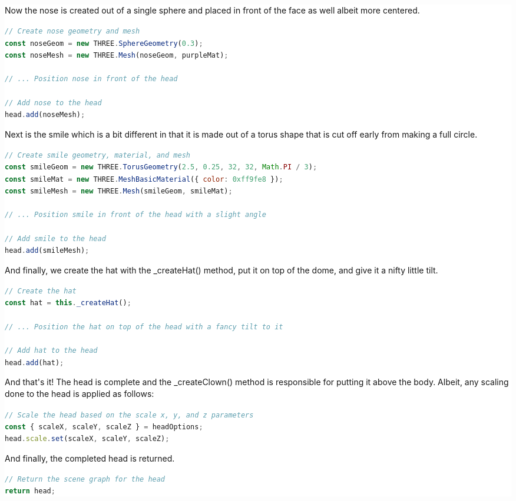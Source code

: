 Now the nose is created out of a single sphere and placed in front of the face as well albeit more centered.

```javascript
// Create nose geometry and mesh
const noseGeom = new THREE.SphereGeometry(0.3);
const noseMesh = new THREE.Mesh(noseGeom, purpleMat);

// ... Position nose in front of the head

// Add nose to the head
head.add(noseMesh);
```

Next is the smile which is a bit different in that it is made out of a torus shape that is cut off early from making a full circle.

```javascript
// Create smile geometry, material, and mesh
const smileGeom = new THREE.TorusGeometry(2.5, 0.25, 32, 32, Math.PI / 3);
const smileMat = new THREE.MeshBasicMaterial({ color: 0xff9fe8 });
const smileMesh = new THREE.Mesh(smileGeom, smileMat);

// ... Position smile in front of the head with a slight angle

// Add smile to the head
head.add(smileMesh);
```

And finally, we create the hat with the \_createHat() method, put it on top of the dome, and give it a nifty little tilt.

```javascript
// Create the hat
const hat = this._createHat();

// ... Position the hat on top of the head with a fancy tilt to it

// Add hat to the head
head.add(hat);
```

And that's it! The head is complete and the \_createClown() method is responsible for putting it above the body. Albeit, any scaling done to the head is applied as follows:

```javascript
// Scale the head based on the scale x, y, and z parameters
const { scaleX, scaleY, scaleZ } = headOptions;
head.scale.set(scaleX, scaleY, scaleZ);
```

And finally, the completed head is returned.

```javascript
// Return the scene graph for the head
return head;
```
